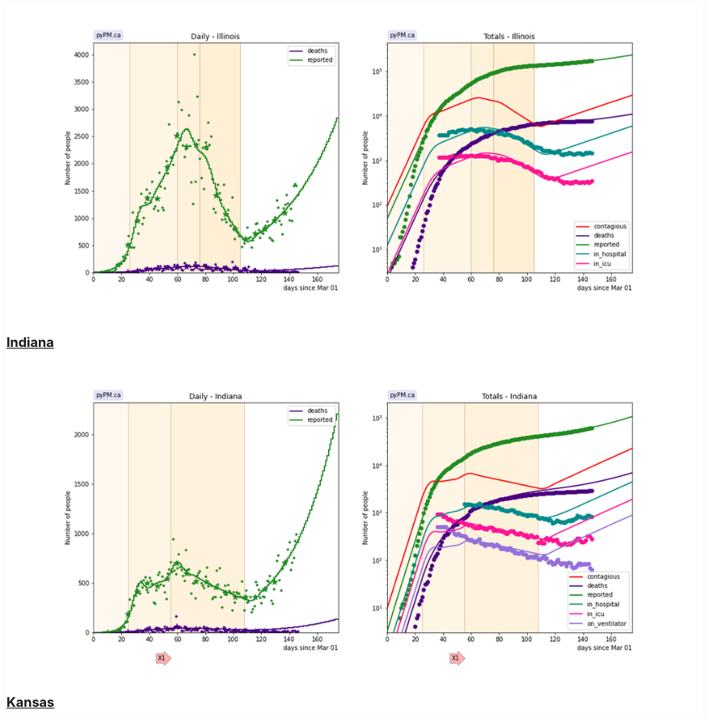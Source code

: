 ![il](img/il_2_3_0724.png)

### [Indiana](img/in_2_3_0724.pdf)

![in](img/in_2_3_0724.png)

### [Kansas](img/ks_2_3_0724.pdf)
